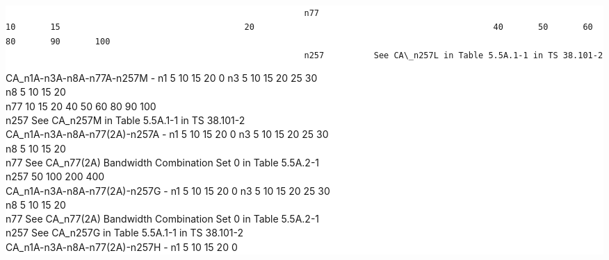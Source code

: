                                                                 n77                                                                           10       15                                     20                                                40       50       60                80       90       100                           
                                                                n257          See CA\_n257L in Table 5.5A.1-1 in TS 38.101-2                                                                                                                                                                                                        
  CA\_n1A-n3A-n8A-n77A-n257M      \-                            n1            5                                                               10       15                                     20                                                                                                                                    0
                                                                n3            5                                                               10       15                                     20                              25       30                                                                                           
                                                                n8            5                                                               10       15                                     20                                                                                                                                    
                                                                n77                                                                           10       15                                     20                                                40       50       60                80       90       100                           
                                                                n257          See CA\_n257M in Table 5.5A.1-1 in TS 38.101-2                                                                                                                                                                                                        
  CA\_n1A-n3A-n8A-n77(2A)-n257A   \-                            n1            5                                                               10       15                                     20                                                                                                                                    0
                                                                n3            5                                                               10       15                                     20                              25       30                                                                                           
                                                                n8            5                                                               10       15                                     20                                                                                                                                    
                                                                n77           See CA\_n77(2A) Bandwidth Combination Set 0 in Table 5.5A.2-1                                                                                                                                                                                         
                                                                n257                                                                                                                                                                                     50                                           100       200       400       
  CA\_n1A-n3A-n8A-n77(2A)-n257G   \-                            n1            5                                                               10       15                                     20                                                                                                                                    0
                                                                n3            5                                                               10       15                                     20                              25       30                                                                                           
                                                                n8            5                                                               10       15                                     20                                                                                                                                    
                                                                n77           See CA\_n77(2A) Bandwidth Combination Set 0 in Table 5.5A.2-1                                                                                                                                                                                         
                                                                n257          See CA\_n257G in Table 5.5A.1-1 in TS 38.101-2                                                                                                                                                                                                        
  CA\_n1A-n3A-n8A-n77(2A)-n257H   \-                            n1            5                                                               10       15                                     20                                                                                                                                    0